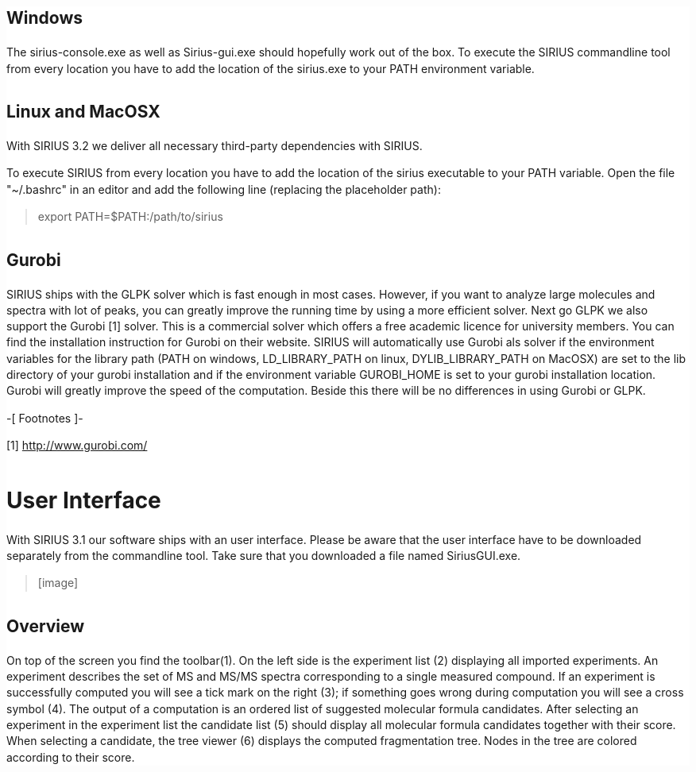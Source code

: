 Windows
-------

The sirius-console.exe as well as Sirius-gui.exe should hopefully work
out of the box. To execute the SIRIUS commandline tool from every
location you have to add the location of the sirius.exe to your PATH
environment variable.

Linux and MacOSX
----------------

With SIRIUS 3.2 we deliver all necessary third-party dependencies with
SIRIUS.

To execute SIRIUS from every location you have to add the location of
the sirius executable to your PATH variable. Open the file "\~/.bashrc"
in an editor and add the following line (replacing the placeholder
path):

> export PATH=\$PATH:/path/to/sirius

Gurobi
------

SIRIUS ships with the GLPK solver which is fast enough in most cases.
However, if you want to analyze large molecules and spectra with lot of
peaks, you can greatly improve the running time by using a more
efficient solver. Next go GLPK we also support the Gurobi \[1\] solver.
This is a commercial solver which offers a free academic licence for
university members. You can find the installation instruction for Gurobi
on their website. SIRIUS will automatically use Gurobi als solver if the
environment variables for the library path (PATH on windows,
LD\_LIBRARY\_PATH on linux, DYLIB\_LIBRARY\_PATH on MacOSX) are set to
the lib directory of your gurobi installation and if the environment
variable GUROBI\_HOME is set to your gurobi installation location.
Gurobi will greatly improve the speed of the computation. Beside this
there will be no differences in using Gurobi or GLPK.

-\[ Footnotes \]-

\[1\] <http://www.gurobi.com/>

User Interface
==============

With SIRIUS 3.1 our software ships with an user interface. Please be
aware that the user interface have to be downloaded separately from the
commandline tool. Take sure that you downloaded a file named
SiriusGUI.exe.

> \[image\]

Overview
--------

On top of the screen you find the toolbar(1). On the left side is the
experiment list (2) displaying all imported experiments. An experiment
describes the set of MS and MS/MS spectra corresponding to a single
measured compound. If an experiment is successfully computed you will
see a tick mark on the right (3); if something goes wrong during
computation you will see a cross symbol (4). The output of a computation
is an ordered list of suggested molecular formula candidates. After
selecting an experiment in the experiment list the candidate list (5)
should display all molecular formula candidates together with their
score. When selecting a candidate, the tree viewer (6) displays the
computed fragmentation tree. Nodes in the tree are colored according to
their score.

